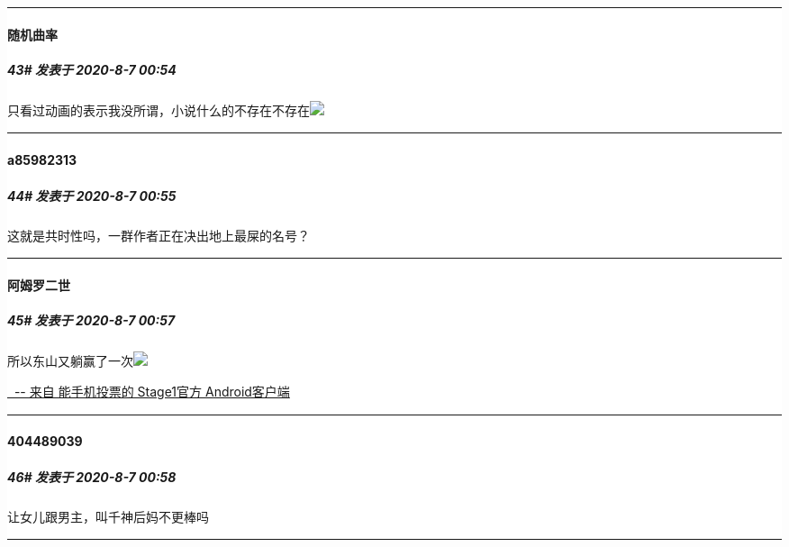 


-----

####  随机曲率  
##### 43#       发表于 2020-8-7 00:54




只看过动画的表示我没所谓，小说什么的不存在不存在<img src="https://static.saraba1st.com/image/smiley/face2017/254.png" referrerpolicy="no-referrer">







-----

####  a85982313  
##### 44#       发表于 2020-8-7 00:55




这就是共时性吗，一群作者正在决出地上最屎的名号？







-----

####  阿姆罗二世  
##### 45#       发表于 2020-8-7 00:57




所以东山又躺赢了一次<img src="https://static.saraba1st.com/image/smiley/face2017/021.png" referrerpolicy="no-referrer">

[  -- 来自 能手机投票的 Stage1官方 Android客户端](https://www.coolapk.com/apk/140634)







-----

####  404489039  
##### 46#       发表于 2020-8-7 00:58




让女儿跟男主，叫千神后妈不更棒吗







-----
